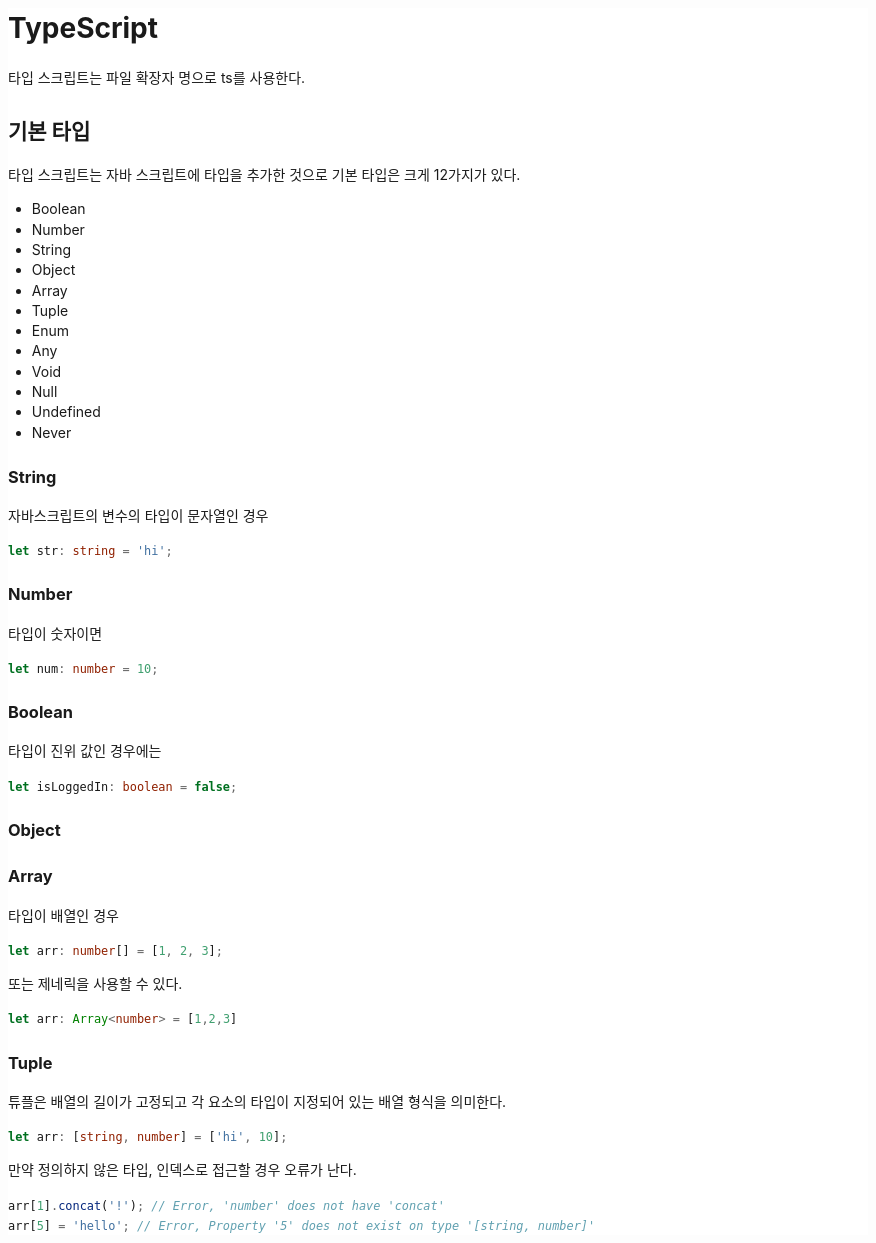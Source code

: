 # TypeScript
타입 스크립트는 파일 확장자 명으로 ts를 사용한다.

## 기본 타입
타입 스크립트는 자바 스크립트에 타입을 추가한 것으로 기본 타입은 크게 12가지가 있다.
- Boolean
- Number
- String
- Object
- Array
- Tuple
- Enum
- Any
- Void
- Null
- Undefined
- Never

### String
자바스크립트의 변수의 타입이 문자열인 경우 
```ts
let str: string = 'hi';
```

### Number
타입이 숫자이면 
```ts
let num: number = 10;
```

### Boolean
타입이 진위 값인 경우에는 
```ts
let isLoggedIn: boolean = false;
```
### Object
### Array
타입이 배열인 경우 
```ts
let arr: number[] = [1, 2, 3];
```
또는 제네릭을 사용할 수 있다.
```ts
let arr: Array<number> = [1,2,3]
```

### Tuple
튜플은 배열의 길이가 고정되고 각 요소의 타입이 지정되어 있는 배열 형식을 의미한다.
```ts
let arr: [string, number] = ['hi', 10];
```
만약 정의하지 않은 타입, 인덱스로 접근할 경우 오류가 난다.
```ts
arr[1].concat('!'); // Error, 'number' does not have 'concat'
arr[5] = 'hello'; // Error, Property '5' does not exist on type '[string, number]'
```
